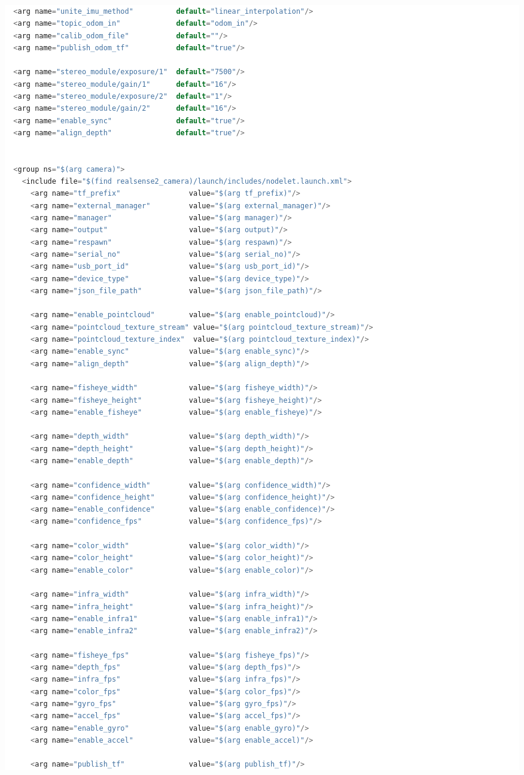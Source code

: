 ```c++
  <arg name="unite_imu_method"          default="linear_interpolation"/>
  <arg name="topic_odom_in"             default="odom_in"/>
  <arg name="calib_odom_file"           default=""/>
  <arg name="publish_odom_tf"           default="true"/>

  <arg name="stereo_module/exposure/1"  default="7500"/>
  <arg name="stereo_module/gain/1"      default="16"/>
  <arg name="stereo_module/exposure/2"  default="1"/>
  <arg name="stereo_module/gain/2"      default="16"/>
  <arg name="enable_sync"               default="true"/>
  <arg name="align_depth"               default="true"/>
  

  <group ns="$(arg camera)">
    <include file="$(find realsense2_camera)/launch/includes/nodelet.launch.xml">
      <arg name="tf_prefix"                value="$(arg tf_prefix)"/>
      <arg name="external_manager"         value="$(arg external_manager)"/>
      <arg name="manager"                  value="$(arg manager)"/>
      <arg name="output"                   value="$(arg output)"/>
      <arg name="respawn"                  value="$(arg respawn)"/>
      <arg name="serial_no"                value="$(arg serial_no)"/>
      <arg name="usb_port_id"              value="$(arg usb_port_id)"/>
      <arg name="device_type"              value="$(arg device_type)"/>
      <arg name="json_file_path"           value="$(arg json_file_path)"/>

      <arg name="enable_pointcloud"        value="$(arg enable_pointcloud)"/>
      <arg name="pointcloud_texture_stream" value="$(arg pointcloud_texture_stream)"/>
      <arg name="pointcloud_texture_index"  value="$(arg pointcloud_texture_index)"/>
      <arg name="enable_sync"              value="$(arg enable_sync)"/>
      <arg name="align_depth"              value="$(arg align_depth)"/>

      <arg name="fisheye_width"            value="$(arg fisheye_width)"/>
      <arg name="fisheye_height"           value="$(arg fisheye_height)"/>
      <arg name="enable_fisheye"           value="$(arg enable_fisheye)"/>

      <arg name="depth_width"              value="$(arg depth_width)"/>
      <arg name="depth_height"             value="$(arg depth_height)"/>
      <arg name="enable_depth"             value="$(arg enable_depth)"/>

      <arg name="confidence_width"         value="$(arg confidence_width)"/>
      <arg name="confidence_height"        value="$(arg confidence_height)"/>
      <arg name="enable_confidence"        value="$(arg enable_confidence)"/>
      <arg name="confidence_fps"           value="$(arg confidence_fps)"/>

      <arg name="color_width"              value="$(arg color_width)"/>
      <arg name="color_height"             value="$(arg color_height)"/>
      <arg name="enable_color"             value="$(arg enable_color)"/>

      <arg name="infra_width"              value="$(arg infra_width)"/>
      <arg name="infra_height"             value="$(arg infra_height)"/>
      <arg name="enable_infra1"            value="$(arg enable_infra1)"/>
      <arg name="enable_infra2"            value="$(arg enable_infra2)"/>

      <arg name="fisheye_fps"              value="$(arg fisheye_fps)"/>
      <arg name="depth_fps"                value="$(arg depth_fps)"/>
      <arg name="infra_fps"                value="$(arg infra_fps)"/>
      <arg name="color_fps"                value="$(arg color_fps)"/>
      <arg name="gyro_fps"                 value="$(arg gyro_fps)"/>
      <arg name="accel_fps"                value="$(arg accel_fps)"/>
      <arg name="enable_gyro"              value="$(arg enable_gyro)"/>
      <arg name="enable_accel"             value="$(arg enable_accel)"/>

      <arg name="publish_tf"               value="$(arg publish_tf)"/>
```